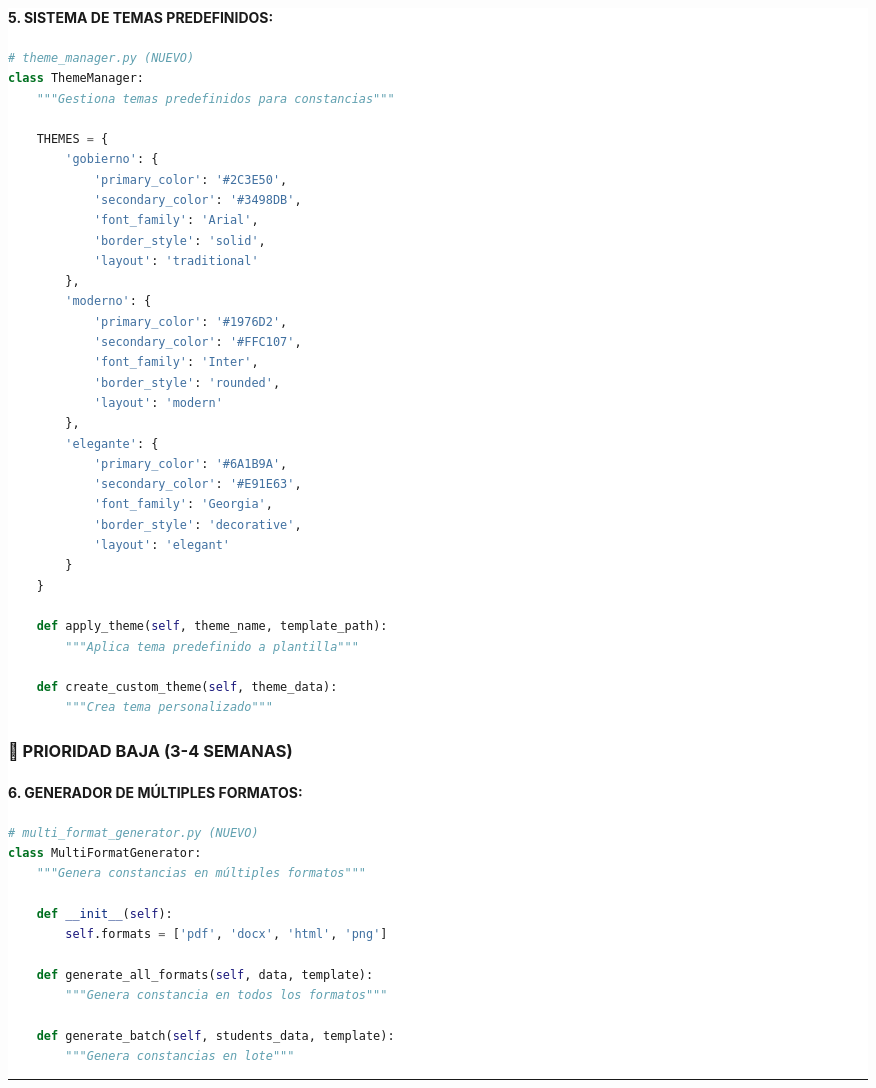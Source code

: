 #### **5. SISTEMA DE TEMAS PREDEFINIDOS:**
```python
# theme_manager.py (NUEVO)
class ThemeManager:
    """Gestiona temas predefinidos para constancias"""

    THEMES = {
        'gobierno': {
            'primary_color': '#2C3E50',
            'secondary_color': '#3498DB',
            'font_family': 'Arial',
            'border_style': 'solid',
            'layout': 'traditional'
        },
        'moderno': {
            'primary_color': '#1976D2',
            'secondary_color': '#FFC107',
            'font_family': 'Inter',
            'border_style': 'rounded',
            'layout': 'modern'
        },
        'elegante': {
            'primary_color': '#6A1B9A',
            'secondary_color': '#E91E63',
            'font_family': 'Georgia',
            'border_style': 'decorative',
            'layout': 'elegant'
        }
    }

    def apply_theme(self, theme_name, template_path):
        """Aplica tema predefinido a plantilla"""

    def create_custom_theme(self, theme_data):
        """Crea tema personalizado"""
```

### **🎯 PRIORIDAD BAJA (3-4 SEMANAS)**

#### **6. GENERADOR DE MÚLTIPLES FORMATOS:**
```python
# multi_format_generator.py (NUEVO)
class MultiFormatGenerator:
    """Genera constancias en múltiples formatos"""

    def __init__(self):
        self.formats = ['pdf', 'docx', 'html', 'png']

    def generate_all_formats(self, data, template):
        """Genera constancia en todos los formatos"""

    def generate_batch(self, students_data, template):
        """Genera constancias en lote"""
```

---